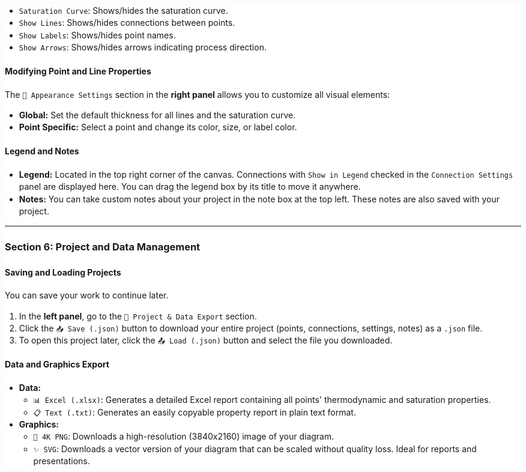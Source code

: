 * `Saturation Curve`: Shows/hides the saturation curve.
* `Show Lines`: Shows/hides connections between points.
* `Show Labels`: Shows/hides point names.
* `Show Arrows`: Shows/hides arrows indicating process direction.

#### Modifying Point and Line Properties

The `🎨 Appearance Settings` section in the **right panel** allows you to customize all visual elements:

* **Global:** Set the default thickness for all lines and the saturation curve.
* **Point Specific:** Select a point and change its color, size, or label color.

#### Legend and Notes

* **Legend:** Located in the top right corner of the canvas. Connections with `Show in Legend` checked in the `Connection Settings` panel are displayed here. You can drag the legend box by its title to move it anywhere.
* **Notes:** You can take custom notes about your project in the note box at the top left. These notes are also saved with your project.

---

### Section 6: Project and Data Management

#### Saving and Loading Projects

You can save your work to continue later.

1. In the **left panel**, go to the `💾 Project & Data Export` section.
2. Click the `📥 Save (.json)` button to download your entire project (points, connections, settings, notes) as a `.json` file.
3. To open this project later, click the `📤 Load (.json)` button and select the file you downloaded.

#### Data and Graphics Export

* **Data:**
    * `📊 Excel (.xlsx)`: Generates a detailed Excel report containing all points' thermodynamic and saturation properties.
    * `📋 Text (.txt)`: Generates an easily copyable property report in plain text format.
* **Graphics:**
    * `💾 4K PNG`: Downloads a high-resolution (3840x2160) image of your diagram.
    * `✨ SVG`: Downloads a vector version of your diagram that can be scaled without quality loss. Ideal for reports and presentations.
